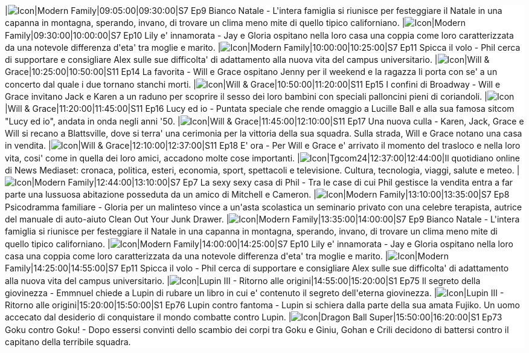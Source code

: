 |![Icon](https://guidatv.sky.it/uuid/43f2d4ad-d0db-42a9-a4d6-1a1d672c76c3/cover?md5ChecksumParam=478acce0e5f7e61d694b3af6d9d6fc95)|Modern Family|09:05:00|09:30:00|S7 Ep9 Bianco Natale - L&#039;intera famiglia si riunisce per festeggiare il Natale in una capanna in montagna, sperando, invano, di trovare un clima meno mite di quello tipico californiano.
|![Icon](https://guidatv.sky.it/uuid/ed32757a-296d-45bc-a89e-76b0b5782bd9/cover?md5ChecksumParam=478acce0e5f7e61d694b3af6d9d6fc95)|Modern Family|09:30:00|10:00:00|S7 Ep10 Lily e&#039; innamorata - Jay e Gloria ospitano nella loro casa una coppia come loro caratterizzata da una notevole differenza d&#039;eta&#039; tra moglie e marito.
|![Icon](https://guidatv.sky.it/uuid/416fcefd-6f4d-483f-814d-de40b5ca8e3e/cover?md5ChecksumParam=478acce0e5f7e61d694b3af6d9d6fc95)|Modern Family|10:00:00|10:25:00|S7 Ep11 Spicca il volo - Phil cerca di supportare e consigliare Alex sulle sue difficolta&#039; di adattamento alla nuova vita del campus universitario.
|![Icon](https://guidatv.sky.it/uuid/f82393d1-6a36-4e8f-88ec-d5c011acb54f/cover?md5ChecksumParam=ed0310c55c3b1bc95358d8f11ab1fe7f)|Will &amp; Grace|10:25:00|10:50:00|S11 Ep14 La favorita - Will e Grace ospitano Jenny per il weekend e la ragazza li porta con se&#039; a un concerto dal quale i due tornano stanchi morti.
|![Icon](https://guidatv.sky.it/uuid/6551d29a-0d81-4e45-b911-aa27ee6db144/cover?md5ChecksumParam=ed0310c55c3b1bc95358d8f11ab1fe7f)|Will &amp; Grace|10:50:00|11:20:00|S11 Ep15 I confini di Broadway - Will e Grace invitano Jack e Karen a un raduno per scoprire il sesso dei loro bambini con speciali palloncini pieni di coriandoli.
|![Icon](https://guidatv.sky.it/uuid/5cc97153-e9eb-43fb-ab83-2fffff1eefa8/cover?md5ChecksumParam=ed0310c55c3b1bc95358d8f11ab1fe7f)|Will &amp; Grace|11:20:00|11:45:00|S11 Ep16 Lucy ed io - Puntata speciale che rende omaggio a Lucille Ball e alla sua famosa sitcom &quot;Lucy ed io&quot;, andata in onda negli anni &#039;50.
|![Icon](https://guidatv.sky.it/uuid/0ff5868a-10d3-45a6-a3a5-48a41ac759a8/cover?md5ChecksumParam=ed0310c55c3b1bc95358d8f11ab1fe7f)|Will &amp; Grace|11:45:00|12:10:00|S11 Ep17 Una nuova culla - Karen, Jack, Grace e Will si recano a Blattsville, dove si terra&#039; una cerimonia per la vittoria della sua squadra. Sulla strada, Will e Grace notano una casa in vendita.
|![Icon](https://guidatv.sky.it/uuid/ad7e1423-0e78-4e31-90d3-7ac3ddaece84/cover?md5ChecksumParam=ed0310c55c3b1bc95358d8f11ab1fe7f)|Will &amp; Grace|12:10:00|12:37:00|S11 Ep18 E&#039; ora - Per Will e Grace e&#039; arrivato il momento del trasloco e nella loro vita, cosi&#039; come in quella dei loro amici, accadono molte cose importanti.
|![Icon](https://guidatv.sky.it/uuid/df42e3f7-772e-4b4d-b61e-6f07a3766b0e/cover?md5ChecksumParam=a4e40f0d70d0e5d70cc74c6c18708ce7)|Tgcom24|12:37:00|12:44:00|Il quotidiano online di News Mediaset: cronaca, politica, esteri, economia, sport, spettacoli e televisione. Cultura, tecnologia, viaggi, salute e meteo.
|![Icon](https://guidatv.sky.it/uuid/b5546d3b-057e-44dd-af54-176785a99ff7/cover?md5ChecksumParam=478acce0e5f7e61d694b3af6d9d6fc95)|Modern Family|12:44:00|13:10:00|S7 Ep7 La sexy sexy casa di Phil - Tra le case di cui Phil gestisce la vendita entra a far parte una lussuosa abitazione posseduta da un amico di Mitchell e Cameron.
|![Icon](https://guidatv.sky.it/uuid/06f7230c-5bab-4b7e-bfa5-cfb13b6fb7b1/cover?md5ChecksumParam=478acce0e5f7e61d694b3af6d9d6fc95)|Modern Family|13:10:00|13:35:00|S7 Ep8 Psicodramma familiare - Gloria per un malinteso vince a un&#039;asta scolastica un seminario privato con una celebre terapista, autrice del manuale di auto-aiuto Clean Out Your Junk Drawer.
|![Icon](https://guidatv.sky.it/uuid/43f2d4ad-d0db-42a9-a4d6-1a1d672c76c3/cover?md5ChecksumParam=478acce0e5f7e61d694b3af6d9d6fc95)|Modern Family|13:35:00|14:00:00|S7 Ep9 Bianco Natale - L&#039;intera famiglia si riunisce per festeggiare il Natale in una capanna in montagna, sperando, invano, di trovare un clima meno mite di quello tipico californiano.
|![Icon](https://guidatv.sky.it/uuid/ed32757a-296d-45bc-a89e-76b0b5782bd9/cover?md5ChecksumParam=478acce0e5f7e61d694b3af6d9d6fc95)|Modern Family|14:00:00|14:25:00|S7 Ep10 Lily e&#039; innamorata - Jay e Gloria ospitano nella loro casa una coppia come loro caratterizzata da una notevole differenza d&#039;eta&#039; tra moglie e marito.
|![Icon](https://guidatv.sky.it/uuid/416fcefd-6f4d-483f-814d-de40b5ca8e3e/cover?md5ChecksumParam=478acce0e5f7e61d694b3af6d9d6fc95)|Modern Family|14:25:00|14:55:00|S7 Ep11 Spicca il volo - Phil cerca di supportare e consigliare Alex sulle sue difficolta&#039; di adattamento alla nuova vita del campus universitario.
|![Icon](https://guidatv.sky.it/uuid/357d7ec3-1970-4b05-84ab-8f2c58cb1d0f/cover?md5ChecksumParam=4a539a9c2fe487079cddf3d471d277e8)|Lupin III - Ritorno alle origini|14:55:00|15:20:00|S1 Ep75 Il segreto della giovinezza - Emmnuel chiede a Lupin di rubare un libro in cui e&#039; contenuto il segreto dell&#039;eterna giovinezza.
|![Icon](https://guidatv.sky.it/uuid/c3a7402e-6fee-4142-a0b7-4aaf46f3a6d3/cover?md5ChecksumParam=4a539a9c2fe487079cddf3d471d277e8)|Lupin III - Ritorno alle origini|15:20:00|15:50:00|S1 Ep76 Lupin contro fantoma - Lupin si schiera dalla parte della sua amata Fujiko. Un uomo accecato dal desiderio di conquistare il mondo combatte contro Lupin.
|![Icon](https://guidatv.sky.it/uuid/2dab11eb-f890-4937-b145-318056c7ab22/cover?md5ChecksumParam=2ac57524f540e433cfa12777174963c2)|Dragon Ball Super|15:50:00|16:20:00|S1 Ep73 Goku contro Goku! - Dopo essersi convinti dello scambio dei corpi tra Goku e Giniu, Gohan e Crili decidono di battersi contro il capitano della terribile squadra.